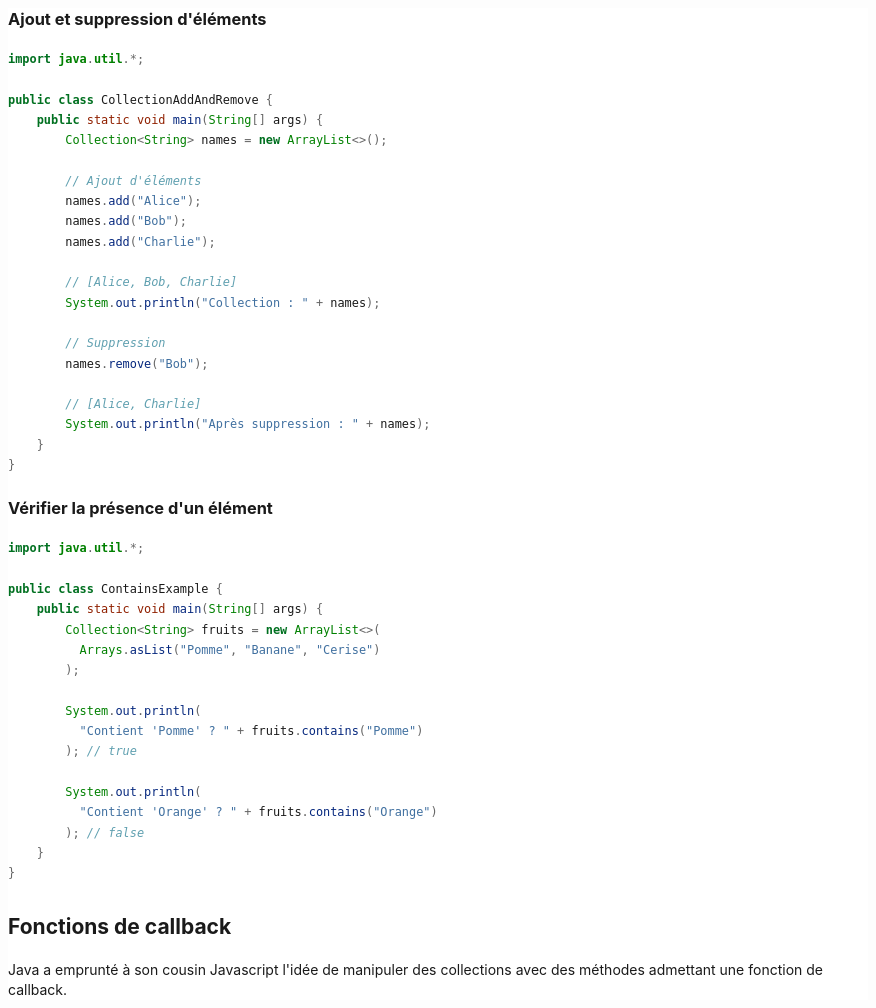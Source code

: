 ### Ajout et suppression d'éléments

```java
import java.util.*;

public class CollectionAddAndRemove {
    public static void main(String[] args) {
        Collection<String> names = new ArrayList<>();

        // Ajout d'éléments
        names.add("Alice");
        names.add("Bob");
        names.add("Charlie");

        // [Alice, Bob, Charlie]
        System.out.println("Collection : " + names); 

        // Suppression
        names.remove("Bob");
        
        // [Alice, Charlie]
        System.out.println("Après suppression : " + names); 
    }
}
```

### Vérifier la présence d'un élément

```java
import java.util.*;

public class ContainsExample {
    public static void main(String[] args) {
        Collection<String> fruits = new ArrayList<>(
          Arrays.asList("Pomme", "Banane", "Cerise")
        );

        System.out.println(
          "Contient 'Pomme' ? " + fruits.contains("Pomme")
        ); // true
        
        System.out.println(
          "Contient 'Orange' ? " + fruits.contains("Orange")
        ); // false
    }
}
```

## Fonctions de callback

Java a emprunté à son cousin Javascript l'idée de manipuler des collections avec des méthodes admettant une fonction de callback.
